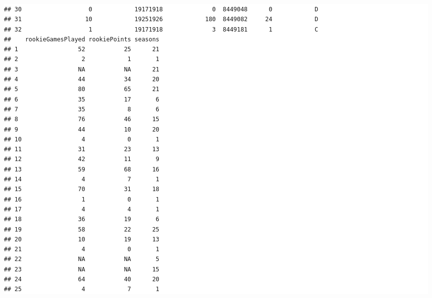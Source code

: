     ## 30                   0            19171918              0  8449048      0            D
    ## 31                  10            19251926            180  8449082     24            D
    ## 32                   1            19171918              3  8449181      1            C
    ##    rookieGamesPlayed rookiePoints seasons
    ## 1                 52           25      21
    ## 2                  2            1       1
    ## 3                 NA           NA      21
    ## 4                 44           34      20
    ## 5                 80           65      21
    ## 6                 35           17       6
    ## 7                 35            8       6
    ## 8                 76           46      15
    ## 9                 44           10      20
    ## 10                 4            0       1
    ## 11                31           23      13
    ## 12                42           11       9
    ## 13                59           68      16
    ## 14                 4            7       1
    ## 15                70           31      18
    ## 16                 1            0       1
    ## 17                 4            4       1
    ## 18                36           19       6
    ## 19                58           22      25
    ## 20                10           19      13
    ## 21                 4            0       1
    ## 22                NA           NA       5
    ## 23                NA           NA      15
    ## 24                64           40      20
    ## 25                 4            7       1